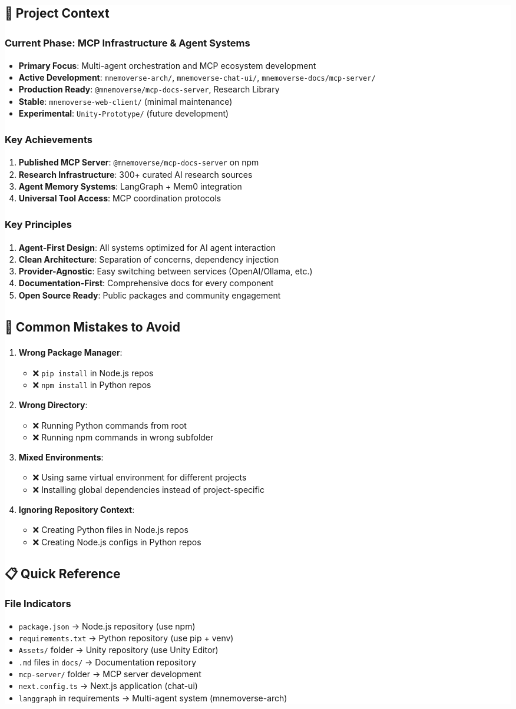 ## 🎯 Project Context

### Current Phase: MCP Infrastructure & Agent Systems
- **Primary Focus**: Multi-agent orchestration and MCP ecosystem development
- **Active Development**: `mnemoverse-arch/`, `mnemoverse-chat-ui/`, `mnemoverse-docs/mcp-server/`
- **Production Ready**: `@mnemoverse/mcp-docs-server`, Research Library
- **Stable**: `mnemoverse-web-client/` (minimal maintenance)
- **Experimental**: `Unity-Prototype/` (future development)

### Key Achievements
1. **Published MCP Server**: `@mnemoverse/mcp-docs-server` on npm
2. **Research Infrastructure**: 300+ curated AI research sources
3. **Agent Memory Systems**: LangGraph + Mem0 integration
4. **Universal Tool Access**: MCP coordination protocols

### Key Principles
1. **Agent-First Design**: All systems optimized for AI agent interaction
2. **Clean Architecture**: Separation of concerns, dependency injection
3. **Provider-Agnostic**: Easy switching between services (OpenAI/Ollama, etc.)
4. **Documentation-First**: Comprehensive docs for every component
5. **Open Source Ready**: Public packages and community engagement

## 🚫 Common Mistakes to Avoid

1. **Wrong Package Manager**: 
   - ❌ `pip install` in Node.js repos
   - ❌ `npm install` in Python repos

2. **Wrong Directory**:
   - ❌ Running Python commands from root
   - ❌ Running npm commands in wrong subfolder

3. **Mixed Environments**:
   - ❌ Using same virtual environment for different projects
   - ❌ Installing global dependencies instead of project-specific

4. **Ignoring Repository Context**:
   - ❌ Creating Python files in Node.js repos
   - ❌ Creating Node.js configs in Python repos

## 📋 Quick Reference

### File Indicators
- `package.json` → Node.js repository (use npm)
- `requirements.txt` → Python repository (use pip + venv)
- `Assets/` folder → Unity repository (use Unity Editor)
- `.md` files in `docs/` → Documentation repository
- `mcp-server/` folder → MCP server development
- `next.config.ts` → Next.js application (chat-ui)
- `langgraph` in requirements → Multi-agent system (mnemoverse-arch)
